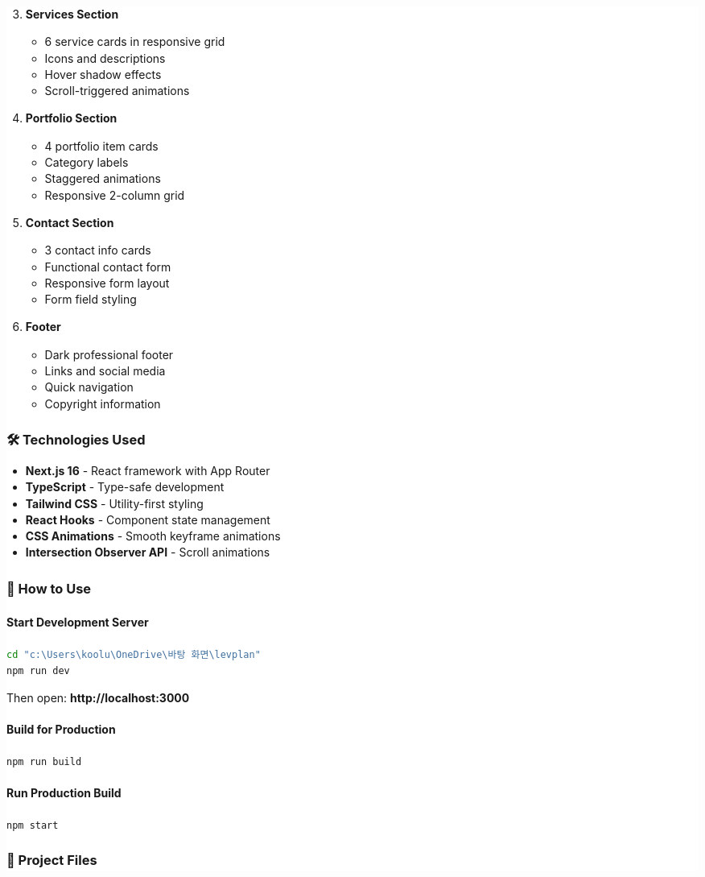 3. **Services Section**
   - 6 service cards in responsive grid
   - Icons and descriptions
   - Hover shadow effects
   - Scroll-triggered animations

4. **Portfolio Section**
   - 4 portfolio item cards
   - Category labels
   - Staggered animations
   - Responsive 2-column grid

5. **Contact Section**
   - 3 contact info cards
   - Functional contact form
   - Responsive form layout
   - Form field styling

6. **Footer**
   - Dark professional footer
   - Links and social media
   - Quick navigation
   - Copyright information

### 🛠️ Technologies Used

- **Next.js 16** - React framework with App Router
- **TypeScript** - Type-safe development
- **Tailwind CSS** - Utility-first styling
- **React Hooks** - Component state management
- **CSS Animations** - Smooth keyframe animations
- **Intersection Observer API** - Scroll animations

### 🚀 How to Use

#### Start Development Server
```bash
cd "c:\Users\koolu\OneDrive\바탕 화면\levplan"
npm run dev
```

Then open: **http://localhost:3000**

#### Build for Production
```bash
npm run build
```

#### Run Production Build
```bash
npm start
```

### 📁 Project Files

